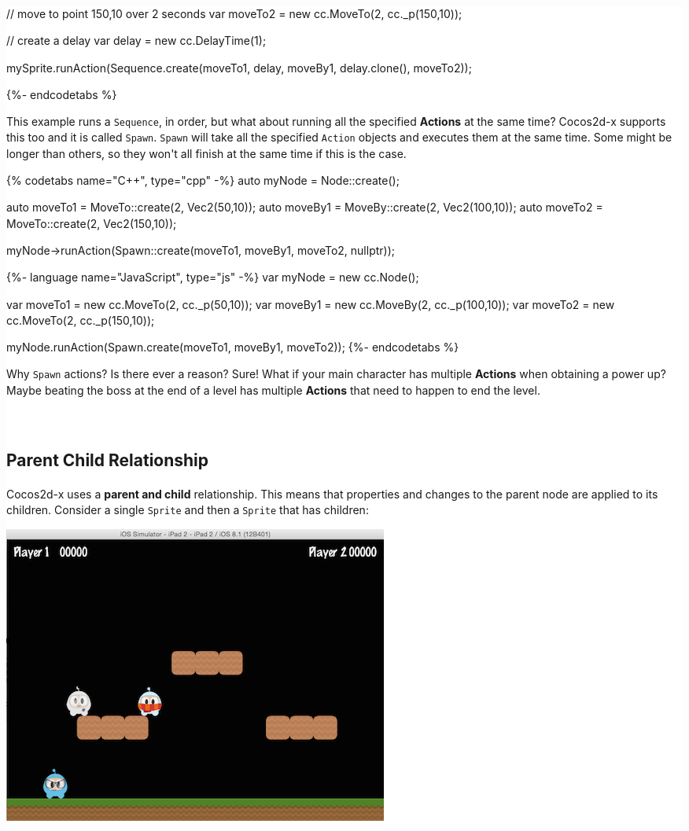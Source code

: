 // move to point 150,10 over 2 seconds
var moveTo2 = new cc.MoveTo(2, cc._p(150,10));

// create a delay
var delay = new cc.DelayTime(1);

mySprite.runAction(Sequence.create(moveTo1, delay, moveBy1, delay.clone(),
moveTo2));

{%- endcodetabs %}

This example runs a `Sequence`, in order, but what about running all the
specified __Actions__ at the same time? Cocos2d-x supports this too and it
is called `Spawn`. `Spawn` will take all the specified `Action` objects and
executes them at the same time. Some might be longer than others, so they won't
all finish at the same time if this is the case.

{% codetabs name="C++", type="cpp" -%}
auto myNode = Node::create();

auto moveTo1 = MoveTo::create(2, Vec2(50,10));
auto moveBy1 = MoveBy::create(2, Vec2(100,10));
auto moveTo2 = MoveTo::create(2, Vec2(150,10));

myNode->runAction(Spawn::create(moveTo1, moveBy1, moveTo2, nullptr));

{%- language name="JavaScript", type="js" -%}
var myNode = new cc.Node();

var moveTo1 = new cc.MoveTo(2, cc._p(50,10));
var moveBy1 = new cc.MoveBy(2, cc._p(100,10));
var moveTo2 = new cc.MoveTo(2, cc._p(150,10));

myNode.runAction(Spawn.create(moveTo1, moveBy1, moveTo2));
{%- endcodetabs %}

Why `Spawn` actions? Is there ever a reason? Sure! What if your main
character has multiple __Actions__ when obtaining a power up? Maybe beating
the boss at the end of a level has multiple __Actions__ that need to happen
to end the level.

<a name="parent_child"></a>
<br />

## Parent Child Relationship
Cocos2d-x uses a __parent and child__ relationship. This means that properties
and changes to the parent node are applied to its children. Consider a single
`Sprite` and then a `Sprite` that has children:

![](basic_concepts-img/2n_parent.png "")